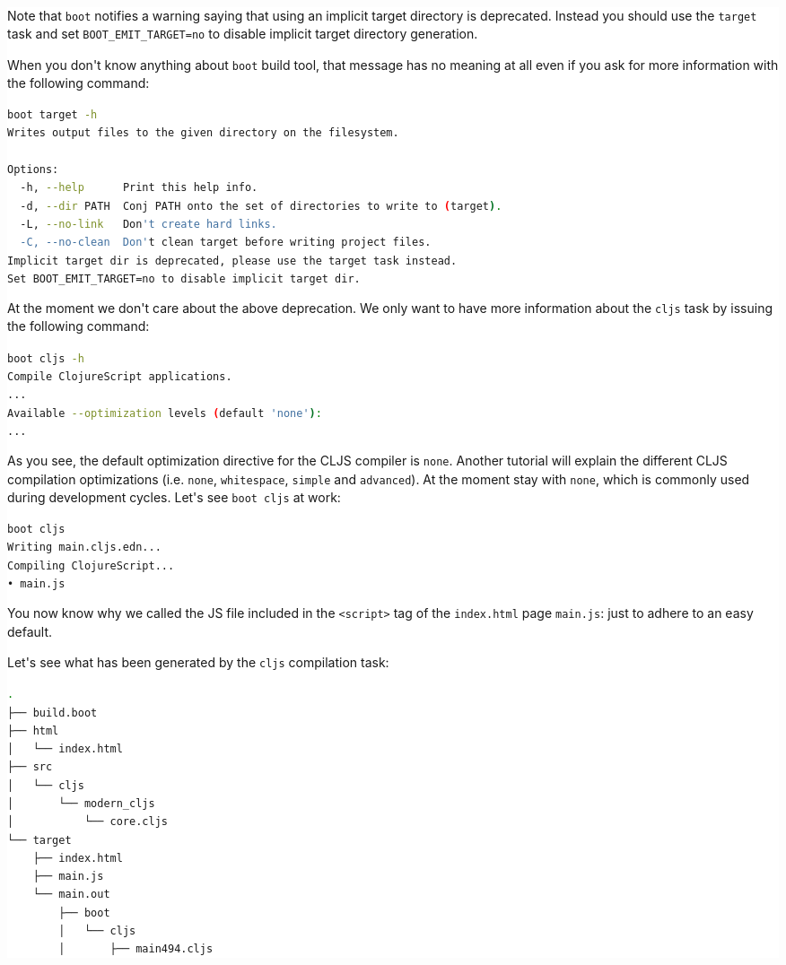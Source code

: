 Note that `boot` notifies a warning saying that using an implicit
target directory is deprecated. Instead you should use the `target`
task and set `BOOT_EMIT_TARGET=no` to disable implicit target
directory generation.

When you don't know anything about `boot` build tool, that message has
no meaning at all even if you ask for more information with the
following command:

```bash
boot target -h
Writes output files to the given directory on the filesystem.

Options:
  -h, --help      Print this help info.
  -d, --dir PATH  Conj PATH onto the set of directories to write to (target).
  -L, --no-link   Don't create hard links.
  -C, --no-clean  Don't clean target before writing project files.
Implicit target dir is deprecated, please use the target task instead.
Set BOOT_EMIT_TARGET=no to disable implicit target dir.
```

At the moment we don't care about the above deprecation. We only want
to have more information about the `cljs` task by issuing the
following command:

```bash
boot cljs -h
Compile ClojureScript applications.
...
Available --optimization levels (default 'none'):
...
```

As you see, the default optimization directive for the CLJS compiler
is `none`. Another tutorial will explain the different CLJS compilation
optimizations (i.e. `none`, `whitespace`, `simple` and `advanced`). At
the moment stay with `none`, which is commonly used during development
cycles. Let's see `boot cljs` at work:

```bash
boot cljs
Writing main.cljs.edn...
Compiling ClojureScript...
• main.js
```

You now know why we called the JS file included in the
`<script>` tag of the `index.html` page `main.js`: just to adhere to an easy
default.

Let's see what has been generated by the `cljs` compilation task:

```bash
.
├── build.boot
├── html
│   └── index.html
├── src
│   └── cljs
│       └── modern_cljs
│           └── core.cljs
└── target
    ├── index.html
    ├── main.js
    └── main.out
        ├── boot
        │   └── cljs
        │       ├── main494.cljs
```